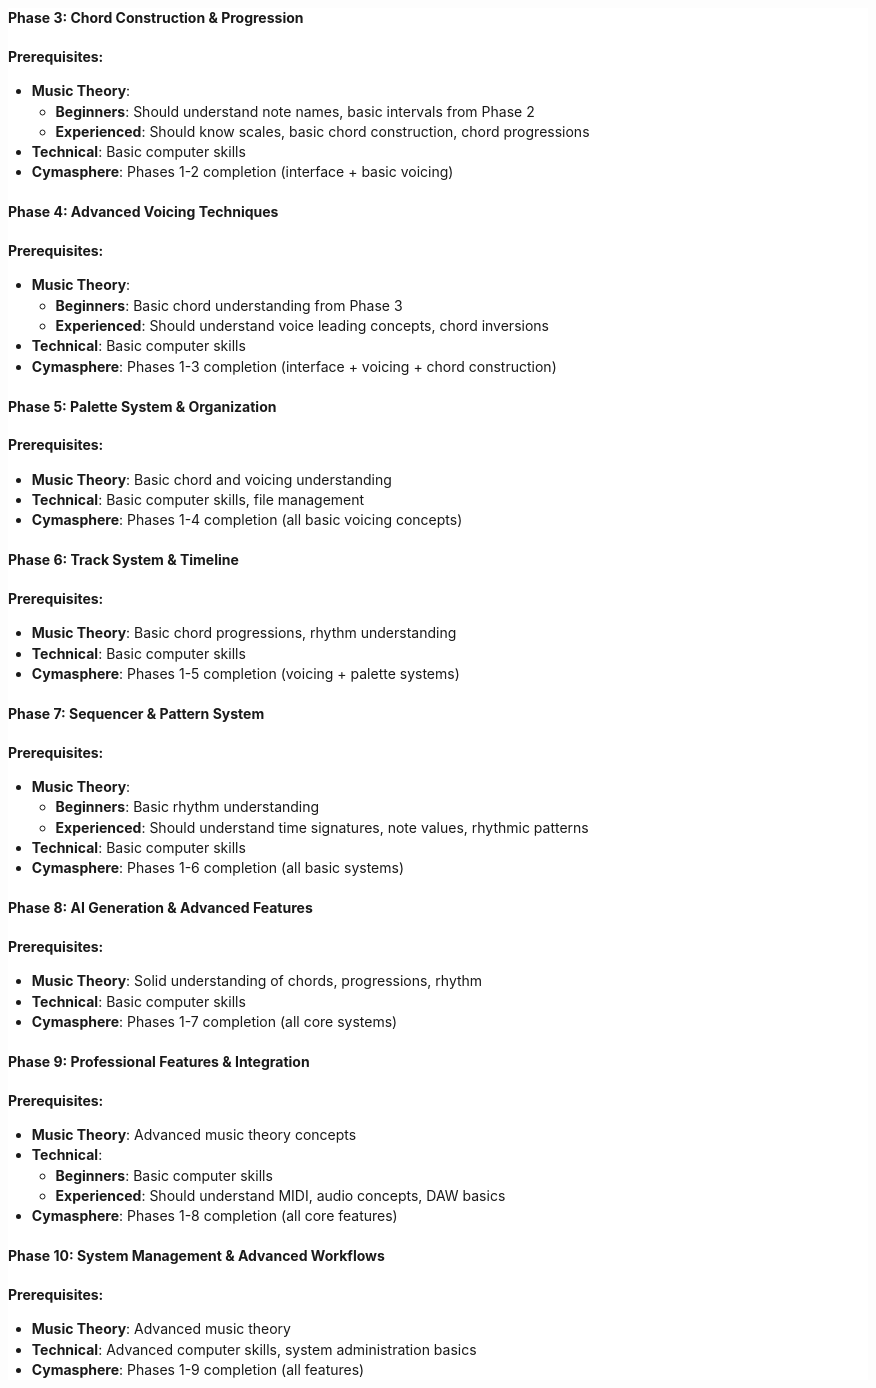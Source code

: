 #### **Phase 3: Chord Construction & Progression**
**Prerequisites:**
- **Music Theory**:
  - **Beginners**: Should understand note names, basic intervals from Phase 2
  - **Experienced**: Should know scales, basic chord construction, chord progressions
- **Technical**: Basic computer skills
- **Cymasphere**: Phases 1-2 completion (interface + basic voicing)

#### **Phase 4: Advanced Voicing Techniques**
**Prerequisites:**
- **Music Theory**:
  - **Beginners**: Basic chord understanding from Phase 3
  - **Experienced**: Should understand voice leading concepts, chord inversions
- **Technical**: Basic computer skills
- **Cymasphere**: Phases 1-3 completion (interface + voicing + chord construction)

#### **Phase 5: Palette System & Organization**
**Prerequisites:**
- **Music Theory**: Basic chord and voicing understanding
- **Technical**: Basic computer skills, file management
- **Cymasphere**: Phases 1-4 completion (all basic voicing concepts)

#### **Phase 6: Track System & Timeline**
**Prerequisites:**
- **Music Theory**: Basic chord progressions, rhythm understanding
- **Technical**: Basic computer skills
- **Cymasphere**: Phases 1-5 completion (voicing + palette systems)

#### **Phase 7: Sequencer & Pattern System**
**Prerequisites:**
- **Music Theory**:
  - **Beginners**: Basic rhythm understanding
  - **Experienced**: Should understand time signatures, note values, rhythmic patterns
- **Technical**: Basic computer skills
- **Cymasphere**: Phases 1-6 completion (all basic systems)

#### **Phase 8: AI Generation & Advanced Features**
**Prerequisites:**
- **Music Theory**: Solid understanding of chords, progressions, rhythm
- **Technical**: Basic computer skills
- **Cymasphere**: Phases 1-7 completion (all core systems)


#### **Phase 9: Professional Features & Integration**
**Prerequisites:**
- **Music Theory**: Advanced music theory concepts
- **Technical**: 
  - **Beginners**: Basic computer skills
  - **Experienced**: Should understand MIDI, audio concepts, DAW basics
- **Cymasphere**: Phases 1-8 completion (all core features)

#### **Phase 10: System Management & Advanced Workflows**
**Prerequisites:**
- **Music Theory**: Advanced music theory
- **Technical**: Advanced computer skills, system administration basics
- **Cymasphere**: Phases 1-9 completion (all features)
